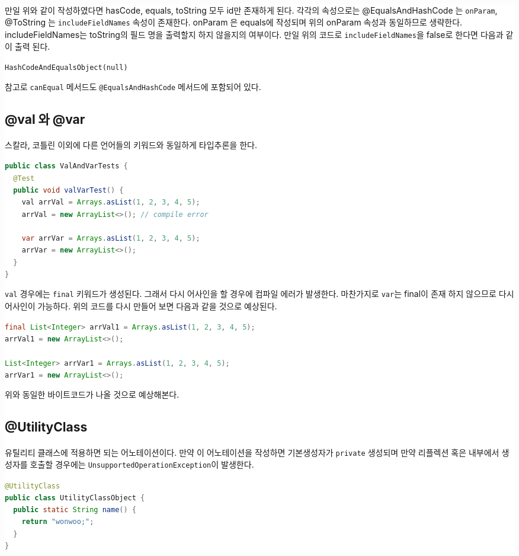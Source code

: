 만일 위와 같이 작성하였다면 hasCode, equals, toString 모두 id만 존재하게 된다.
각각의 속성으로는 @EqualsAndHashCode 는 `onParam`, @ToString 는 `includeFieldNames` 속성이 존재한다. onParam 은 equals에 작성되며 위의 onParam 속성과 동일하므로 생략한다. includeFieldNames는 toString의 필드 명을 출력할지 하지 않을지의 여부이다. 만일 위의 코드로 `includeFieldNames`을 false로 한다면 다음과 같이 출력 된다.

```
HashCodeAndEqualsObject(null)

```

참고로 `canEqual` 메서드도 `@EqualsAndHashCode` 메서드에 포함되어 있다.

## @val 와 @var

스칼라, 코틀린 이외에 다른 언어들의 키워드와 동일하게 타입추론을 한다.

```java java
public class ValAndVarTests {
  @Test
  public void valVarTest() {
    val arrVal = Arrays.asList(1, 2, 3, 4, 5);
    arrVal = new ArrayList<>(); // compile error

    var arrVar = Arrays.asList(1, 2, 3, 4, 5);
    arrVar = new ArrayList<>();
  }
}

```

`val` 경우에는 `final` 키워드가 생성된다. 그래서 다시 어사인을 할 경우에 컴파일 에러가 발생한다. 마찬가지로 `var`는 final이 존재 하지 않으므로 다시 어사인이 가능하다. 위의 코드를 다시 만들어 보면 다음과 같을 것으로 예상된다.

```java java
final List<Integer> arrVal1 = Arrays.asList(1, 2, 3, 4, 5);
arrVal1 = new ArrayList<>();

List<Integer> arrVar1 = Arrays.asList(1, 2, 3, 4, 5);
arrVar1 = new ArrayList<>();

```

위와 동일한 바이트코드가 나올 것으로 예상해본다.

## @UtilityClass

유틸리티 클래스에 적용하면 되는 어노테이션이다. 만약 이 어노테이션을 작성하면 기본생성자가 `private` 생성되며 만약 리플렉션 혹은 내부에서 생성자를 호출할 경우에는 `UnsupportedOperationException`이 발생한다.

```java java
@UtilityClass
public class UtilityClassObject {
  public static String name() {
    return "wonwoo;";
  }
}


```
